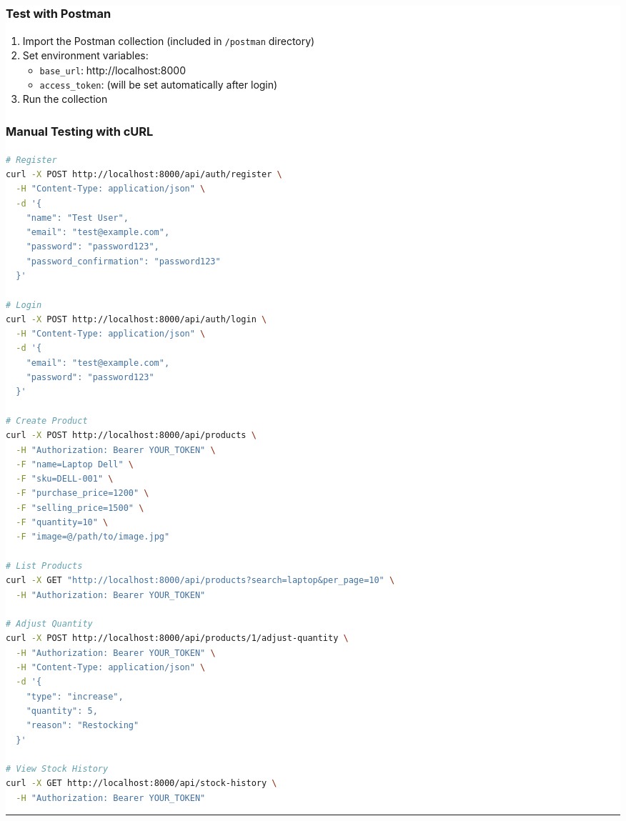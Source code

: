 ### Test with Postman

1. Import the Postman collection (included in `/postman` directory)
2. Set environment variables:
   - `base_url`: http://localhost:8000
   - `access_token`: (will be set automatically after login)
3. Run the collection

### Manual Testing with cURL

```bash
# Register
curl -X POST http://localhost:8000/api/auth/register \
  -H "Content-Type: application/json" \
  -d '{
    "name": "Test User",
    "email": "test@example.com",
    "password": "password123",
    "password_confirmation": "password123"
  }'

# Login
curl -X POST http://localhost:8000/api/auth/login \
  -H "Content-Type: application/json" \
  -d '{
    "email": "test@example.com",
    "password": "password123"
  }'

# Create Product
curl -X POST http://localhost:8000/api/products \
  -H "Authorization: Bearer YOUR_TOKEN" \
  -F "name=Laptop Dell" \
  -F "sku=DELL-001" \
  -F "purchase_price=1200" \
  -F "selling_price=1500" \
  -F "quantity=10" \
  -F "image=@/path/to/image.jpg"

# List Products
curl -X GET "http://localhost:8000/api/products?search=laptop&per_page=10" \
  -H "Authorization: Bearer YOUR_TOKEN"

# Adjust Quantity
curl -X POST http://localhost:8000/api/products/1/adjust-quantity \
  -H "Authorization: Bearer YOUR_TOKEN" \
  -H "Content-Type: application/json" \
  -d '{
    "type": "increase",
    "quantity": 5,
    "reason": "Restocking"
  }'

# View Stock History
curl -X GET http://localhost:8000/api/stock-history \
  -H "Authorization: Bearer YOUR_TOKEN"
```

---